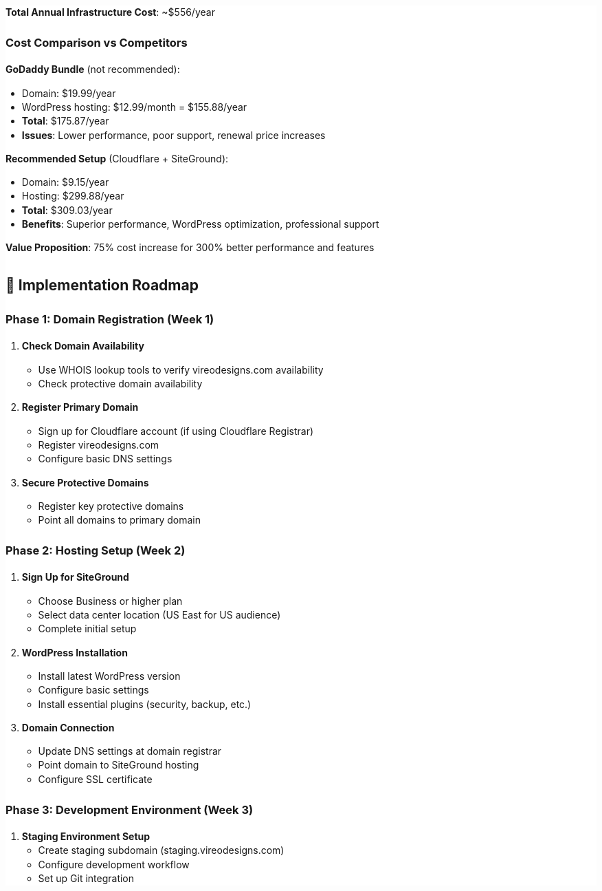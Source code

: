 **Total Annual Infrastructure Cost**: ~$556/year

### Cost Comparison vs Competitors

**GoDaddy Bundle** (not recommended):
- Domain: $19.99/year
- WordPress hosting: $12.99/month = $155.88/year
- **Total**: $175.87/year
- **Issues**: Lower performance, poor support, renewal price increases

**Recommended Setup** (Cloudflare + SiteGround):
- Domain: $9.15/year
- Hosting: $299.88/year
- **Total**: $309.03/year
- **Benefits**: Superior performance, WordPress optimization, professional support

**Value Proposition**: 75% cost increase for 300% better performance and features

## 🚀 Implementation Roadmap

### Phase 1: Domain Registration (Week 1)
1. **Check Domain Availability**
   - Use WHOIS lookup tools to verify vireodesigns.com availability
   - Check protective domain availability

2. **Register Primary Domain**
   - Sign up for Cloudflare account (if using Cloudflare Registrar)
   - Register vireodesigns.com
   - Configure basic DNS settings

3. **Secure Protective Domains**
   - Register key protective domains
   - Point all domains to primary domain

### Phase 2: Hosting Setup (Week 2)
1. **Sign Up for SiteGround**
   - Choose Business or higher plan
   - Select data center location (US East for US audience)
   - Complete initial setup

2. **WordPress Installation**
   - Install latest WordPress version
   - Configure basic settings
   - Install essential plugins (security, backup, etc.)

3. **Domain Connection**
   - Update DNS settings at domain registrar
   - Point domain to SiteGround hosting
   - Configure SSL certificate

### Phase 3: Development Environment (Week 3)
1. **Staging Environment Setup**
   - Create staging subdomain (staging.vireodesigns.com)
   - Configure development workflow
   - Set up Git integration
